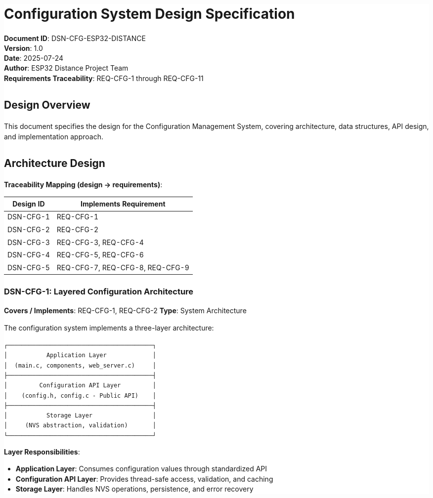 # Configuration System Design Specification

**Document ID**: DSN-CFG-ESP32-DISTANCE  
**Version**: 1.0  
**Date**: 2025-07-24  
**Author**: ESP32 Distance Project Team  
**Requirements Traceability**: REQ-CFG-1 through REQ-CFG-11  

## Design Overview

This document specifies the design for the Configuration Management System, covering architecture, data structures, API design, and implementation approach.

## Architecture Design

**Traceability Mapping (design → requirements)**:

| Design ID | Implements Requirement |
|-----------|-----------------------|
| DSN-CFG-1 | REQ-CFG-1            |
| DSN-CFG-2 | REQ-CFG-2            |
| DSN-CFG-3 | REQ-CFG-3, REQ-CFG-4 |
| DSN-CFG-4 | REQ-CFG-5, REQ-CFG-6 |
| DSN-CFG-5 | REQ-CFG-7, REQ-CFG-8, REQ-CFG-9 |


### DSN-CFG-1: Layered Configuration Architecture

**Covers / Implements**: REQ-CFG-1, REQ-CFG-2
**Type**: System Architecture  

The configuration system implements a three-layer architecture:

``` text
┌─────────────────────────────────────────┐
│           Application Layer             │
│  (main.c, components, web_server.c)     │
├─────────────────────────────────────────┤
│         Configuration API Layer         │
│    (config.h, config.c - Public API)    │
├─────────────────────────────────────────┤
│           Storage Layer                 │
│     (NVS abstraction, validation)       │
└─────────────────────────────────────────┘
```

**Layer Responsibilities**:

- **Application Layer**: Consumes configuration values through standardized API
- **Configuration API Layer**: Provides thread-safe access, validation, and caching
- **Storage Layer**: Handles NVS operations, persistence, and error recovery
